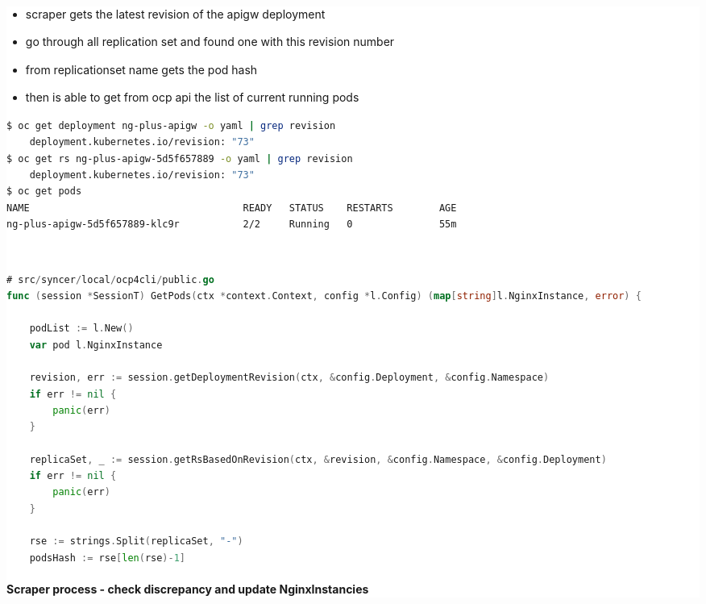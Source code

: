 <div id=left2-small>

- scraper gets the latest revision of the apigw deployment

- go through all replication set and found one with this revision number

- from replicationset name gets the pod hash

- then is able to get from ocp api the list of current running pods

</div>

<div id=right2-small>

```bash
$ oc get deployment ng-plus-apigw -o yaml | grep revision
    deployment.kubernetes.io/revision: "73"
$ oc get rs ng-plus-apigw-5d5f657889 -o yaml | grep revision
    deployment.kubernetes.io/revision: "73"
$ oc get pods
NAME                                     READY   STATUS    RESTARTS        AGE
ng-plus-apigw-5d5f657889-klc9r           2/2     Running   0               55m
```
<BR>

```go
# src/syncer/local/ocp4cli/public.go
func (session *SessionT) GetPods(ctx *context.Context, config *l.Config) (map[string]l.NginxInstance, error) {

	podList := l.New()
	var pod l.NginxInstance

	revision, err := session.getDeploymentRevision(ctx, &config.Deployment, &config.Namespace)
	if err != nil {
		panic(err)
	}

	replicaSet, _ := session.getRsBasedOnRevision(ctx, &revision, &config.Namespace, &config.Deployment)
	if err != nil {
		panic(err)
	}

	rse := strings.Split(replicaSet, "-")
	podsHash := rse[len(rse)-1]
```

</div>






<div id=two-columns-black>

#### Scraper process - check discrepancy and update NginxInstancies
